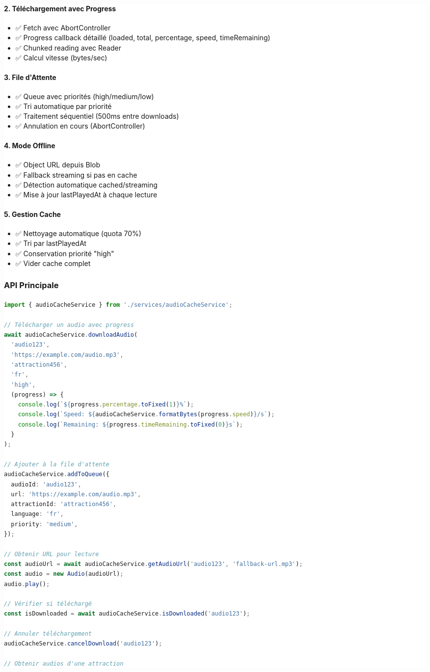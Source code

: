 #### 2. Téléchargement avec Progress
- ✅ Fetch avec AbortController
- ✅ Progress callback détaillé (loaded, total, percentage, speed, timeRemaining)
- ✅ Chunked reading avec Reader
- ✅ Calcul vitesse (bytes/sec)

#### 3. File d'Attente
- ✅ Queue avec priorités (high/medium/low)
- ✅ Tri automatique par priorité
- ✅ Traitement séquentiel (500ms entre downloads)
- ✅ Annulation en cours (AbortController)

#### 4. Mode Offline
- ✅ Object URL depuis Blob
- ✅ Fallback streaming si pas en cache
- ✅ Détection automatique cached/streaming
- ✅ Mise à jour lastPlayedAt à chaque lecture

#### 5. Gestion Cache
- ✅ Nettoyage automatique (quota 70%)
- ✅ Tri par lastPlayedAt
- ✅ Conservation priorité "high"
- ✅ Vider cache complet

### API Principale

```typescript
import { audioCacheService } from './services/audioCacheService';

// Télécharger un audio avec progress
await audioCacheService.downloadAudio(
  'audio123',
  'https://example.com/audio.mp3',
  'attraction456',
  'fr',
  'high',
  (progress) => {
    console.log(`${progress.percentage.toFixed(1)}%`);
    console.log(`Speed: ${audioCacheService.formatBytes(progress.speed)}/s`);
    console.log(`Remaining: ${progress.timeRemaining.toFixed(0)}s`);
  }
);

// Ajouter à la file d'attente
audioCacheService.addToQueue({
  audioId: 'audio123',
  url: 'https://example.com/audio.mp3',
  attractionId: 'attraction456',
  language: 'fr',
  priority: 'medium',
});

// Obtenir URL pour lecture
const audioUrl = await audioCacheService.getAudioUrl('audio123', 'fallback-url.mp3');
const audio = new Audio(audioUrl);
audio.play();

// Vérifier si téléchargé
const isDownloaded = await audioCacheService.isDownloaded('audio123');

// Annuler téléchargement
audioCacheService.cancelDownload('audio123');

// Obtenir audios d'une attraction
```